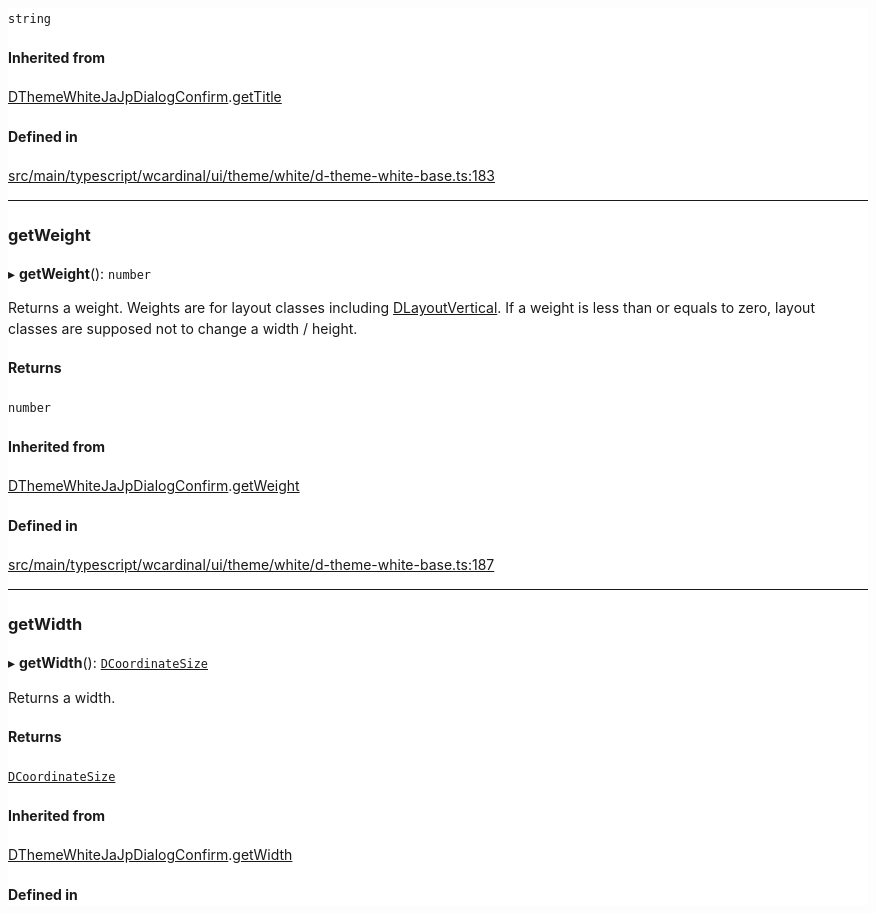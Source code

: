 `string`

#### Inherited from

[DThemeWhiteJaJpDialogConfirm](DThemeWhiteJaJpDialogConfirm.md).[getTitle](DThemeWhiteJaJpDialogConfirm.md#gettitle)

#### Defined in

[src/main/typescript/wcardinal/ui/theme/white/d-theme-white-base.ts:183](https://github.com/winter-cardinal/winter-cardinal-ui/blob/v0.414.0/src/main/typescript/wcardinal/ui/theme/white/d-theme-white-base.ts#L183)

___

### getWeight

▸ **getWeight**(): `number`

Returns a weight.
Weights are for layout classes including [DLayoutVertical](DLayoutVertical.md).
If a weight is less than or equals to zero, layout classes are supposed not to change a width / height.

#### Returns

`number`

#### Inherited from

[DThemeWhiteJaJpDialogConfirm](DThemeWhiteJaJpDialogConfirm.md).[getWeight](DThemeWhiteJaJpDialogConfirm.md#getweight)

#### Defined in

[src/main/typescript/wcardinal/ui/theme/white/d-theme-white-base.ts:187](https://github.com/winter-cardinal/winter-cardinal-ui/blob/v0.414.0/src/main/typescript/wcardinal/ui/theme/white/d-theme-white-base.ts#L187)

___

### getWidth

▸ **getWidth**(): [`DCoordinateSize`](../index.md#dcoordinatesize)

Returns a width.

#### Returns

[`DCoordinateSize`](../index.md#dcoordinatesize)

#### Inherited from

[DThemeWhiteJaJpDialogConfirm](DThemeWhiteJaJpDialogConfirm.md).[getWidth](DThemeWhiteJaJpDialogConfirm.md#getwidth)

#### Defined in
